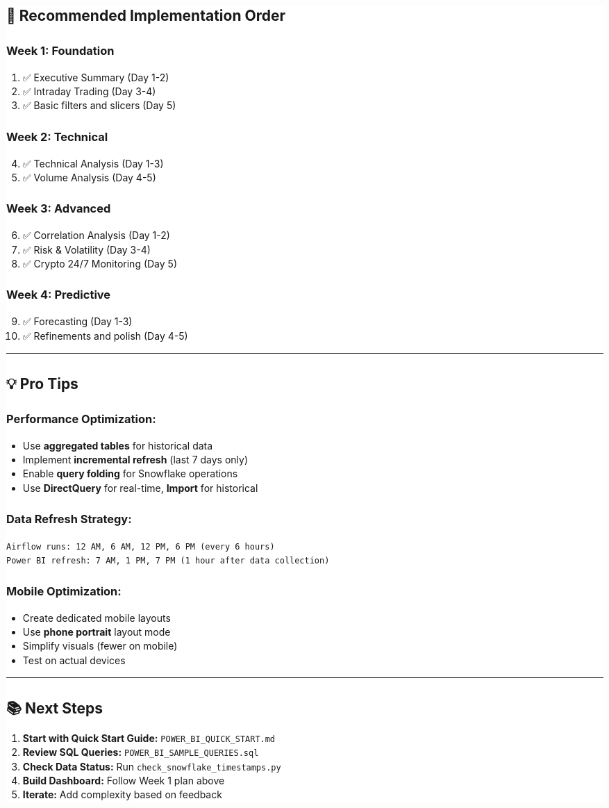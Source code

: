 
## 🎯 Recommended Implementation Order

### Week 1: Foundation
1. ✅ Executive Summary (Day 1-2)
2. ✅ Intraday Trading (Day 3-4)
3. ✅ Basic filters and slicers (Day 5)

### Week 2: Technical
4. ✅ Technical Analysis (Day 1-3)
5. ✅ Volume Analysis (Day 4-5)

### Week 3: Advanced
6. ✅ Correlation Analysis (Day 1-2)
7. ✅ Risk & Volatility (Day 3-4)
8. ✅ Crypto 24/7 Monitoring (Day 5)

### Week 4: Predictive
9. ✅ Forecasting (Day 1-3)
10. ✅ Refinements and polish (Day 4-5)

---

## 💡 Pro Tips

### Performance Optimization:
- Use **aggregated tables** for historical data
- Implement **incremental refresh** (last 7 days only)
- Enable **query folding** for Snowflake operations
- Use **DirectQuery** for real-time, **Import** for historical

### Data Refresh Strategy:
```
Airflow runs: 12 AM, 6 AM, 12 PM, 6 PM (every 6 hours)
Power BI refresh: 7 AM, 1 PM, 7 PM (1 hour after data collection)
```

### Mobile Optimization:
- Create dedicated mobile layouts
- Use **phone portrait** layout mode
- Simplify visuals (fewer on mobile)
- Test on actual devices

---

## 📚 Next Steps

1. **Start with Quick Start Guide:** `POWER_BI_QUICK_START.md`
2. **Review SQL Queries:** `POWER_BI_SAMPLE_QUERIES.sql`
3. **Check Data Status:** Run `check_snowflake_timestamps.py`
4. **Build Dashboard:** Follow Week 1 plan above
5. **Iterate:** Add complexity based on feedback
